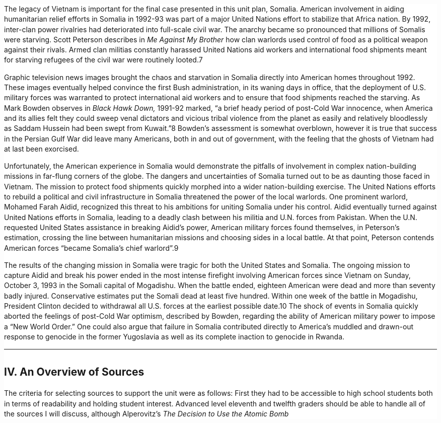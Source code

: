 The legacy of Vietnam is important for the final case presented in this unit plan, Somalia. American involvement in aiding humanitarian relief efforts in Somalia in 1992-93 was part of a major United Nations effort to stabilize that Africa nation. By 1992, inter-clan power rivalries had deteriorated into full-scale civil war. The anarchy became so pronounced that millions of Somalis were starving. Scott Peterson describes in
<i>
Me Against My Brother
</i>
how clan warlords used control of food as a political weapon against their rivals. Armed clan militias constantly harassed United Nations aid workers and international food shipments meant for starving refugees of the civil war were routinely looted.7
</p>
<p>
Graphic television news images brought the chaos and starvation in Somalia directly into American homes throughout 1992. These images eventually helped convince the first Bush administration, in its waning days in office, that the deployment of U.S. military forces was warranted to protect international aid workers and to ensure that food shipments reached the starving. As Mark Bowden observes in
<i>
Black Hawk Down,
</i>
1991-92 marked, “a brief heady period of post-Cold War innocence, when America and its allies felt they could sweep venal dictators and vicious tribal violence from the planet as easily and relatively bloodlessly as Saddam Hussein had been swept from Kuwait.”8 Bowden’s assessment is somewhat overblown, however it is true that success in the Persian Gulf War did leave many Americans, both in and out of government, with the feeling that the ghosts of Vietnam had at last been exorcised.
</p>
<p>
Unfortunately, the American experience in Somalia would demonstrate the pitfalls of involvement in complex nation-building missions in far-flung corners of the globe. The dangers and uncertainties of Somalia turned out to be as daunting those faced in Vietnam. The mission to protect food shipments quickly morphed into a wider nation-building exercise. The United Nations efforts to rebuild a political and civil infrastructure in Somalia threatened the power of the local warlords. One prominent warlord, Mohamed Farah Aidid, recognized this threat to his ambitions for uniting Somalia under his control. Aidid eventually turned against United Nations efforts in Somalia, leading to a deadly clash between his militia and U.N. forces from Pakistan. When the U.N. requested United States assistance in breaking Aidid’s power, American military forces found themselves, in Peterson’s estimation, crossing the line between humanitarian missions and choosing sides in a local battle. At that point, Peterson contends American forces “became Somalia’s chief warlord”.9
</p>
<p>
The results of the changing mission in Somalia were tragic for both the United States and Somalia. The ongoing mission to capture Aidid and break his power ended in the most intense firefight involving American forces since Vietnam on Sunday, October 3, 1993 in the Somali capital of Mogadishu. When the battle ended, eighteen American were dead and more than seventy badly injured. Conservative estimates put the Somali dead at least five hundred. Within one week of the battle in Mogadishu, President Clinton decided to withdrawal all U.S. forces at the earliest possible date.10 The shock of events in Somalia quickly aborted the feelings of post-Cold War optimism, described by Bowden, regarding the ability of American military power to impose a “New World Order.” One could also argue that failure in Somalia contributed directly to America’s muddled and drawn-out response to genocide in the former Yugoslavia as well as its complete inaction to genocide in Rwanda.
</p>
<hr/>
<h2>
IV. An Overview of Sources
<b>
</b>
</h2>
<p>
The criteria for selecting sources to support the unit were as follows: First they had to be accessible to high school students both in terms of readability and holding student interest. Advanced level eleventh and twelfth graders should be able to handle all of the sources I will discuss, although Alperovitz’s
<i>
The Decision to Use the Atomic Bomb